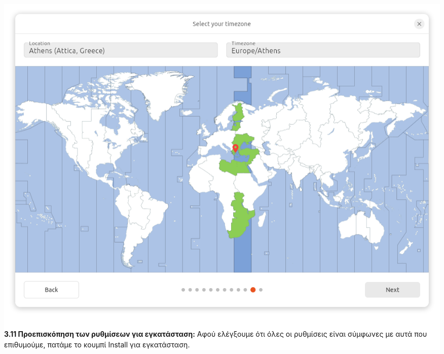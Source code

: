 ![Ubuntu Install Time Zone](/post_images/ubuntu/install/Ubuntu-24.04-installer-18.png "Ubuntu Install Time Zone")

**3.11 Προεπισκόπηση των ρυθμίσεων για εγκατάσταση:** Αφού ελέγξουμε ότι όλες οι ρυθμίσεις είναι σύμφωνες με αυτά που επιθυμούμε, πατάμε το κουμπί Install για εγκατάσταση.
